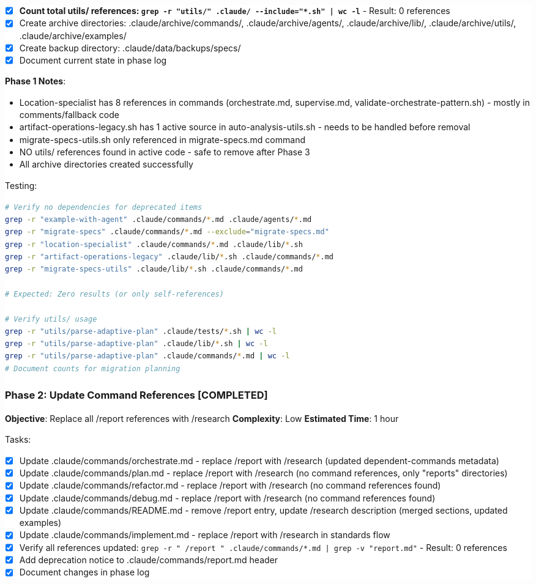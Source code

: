 - [x] **Count total utils/ references: `grep -r "utils/" .claude/ --include="*.sh" | wc -l`** - Result: 0 references
- [x] Create archive directories: .claude/archive/commands/, .claude/archive/agents/, .claude/archive/lib/, .claude/archive/utils/, .claude/archive/examples/
- [x] Create backup directory: .claude/data/backups/specs/
- [x] Document current state in phase log

**Phase 1 Notes**:
- Location-specialist has 8 references in commands (orchestrate.md, supervise.md, validate-orchestrate-pattern.sh) - mostly in comments/fallback code
- artifact-operations-legacy.sh has 1 active source in auto-analysis-utils.sh - needs to be handled before removal
- migrate-specs-utils.sh only referenced in migrate-specs.md command
- NO utils/ references found in active code - safe to remove after Phase 3
- All archive directories created successfully

Testing:
```bash
# Verify no dependencies for deprecated items
grep -r "example-with-agent" .claude/commands/*.md .claude/agents/*.md
grep -r "migrate-specs" .claude/commands/*.md --exclude="migrate-specs.md"
grep -r "location-specialist" .claude/commands/*.md .claude/lib/*.sh
grep -r "artifact-operations-legacy" .claude/lib/*.sh .claude/commands/*.md
grep -r "migrate-specs-utils" .claude/lib/*.sh .claude/commands/*.md

# Expected: Zero results (or only self-references)

# Verify utils/ usage
grep -r "utils/parse-adaptive-plan" .claude/tests/*.sh | wc -l
grep -r "utils/parse-adaptive-plan" .claude/lib/*.sh | wc -l
grep -r "utils/parse-adaptive-plan" .claude/commands/*.md | wc -l
# Document counts for migration planning
```

### Phase 2: Update Command References [COMPLETED]
**Objective**: Replace all /report references with /research
**Complexity**: Low
**Estimated Time**: 1 hour

Tasks:
- [x] Update .claude/commands/orchestrate.md - replace /report with /research (updated dependent-commands metadata)
- [x] Update .claude/commands/plan.md - replace /report with /research (no command references, only "reports" directories)
- [x] Update .claude/commands/refactor.md - replace /report with /research (no command references found)
- [x] Update .claude/commands/debug.md - replace /report with /research (no command references found)
- [x] Update .claude/commands/README.md - remove /report entry, update /research description (merged sections, updated examples)
- [x] Update .claude/commands/implement.md - replace /report with /research in standards flow
- [x] Verify all references updated: `grep -r " /report " .claude/commands/*.md | grep -v "report.md"` - Result: 0 references
- [x] Add deprecation notice to .claude/commands/report.md header
- [x] Document changes in phase log
